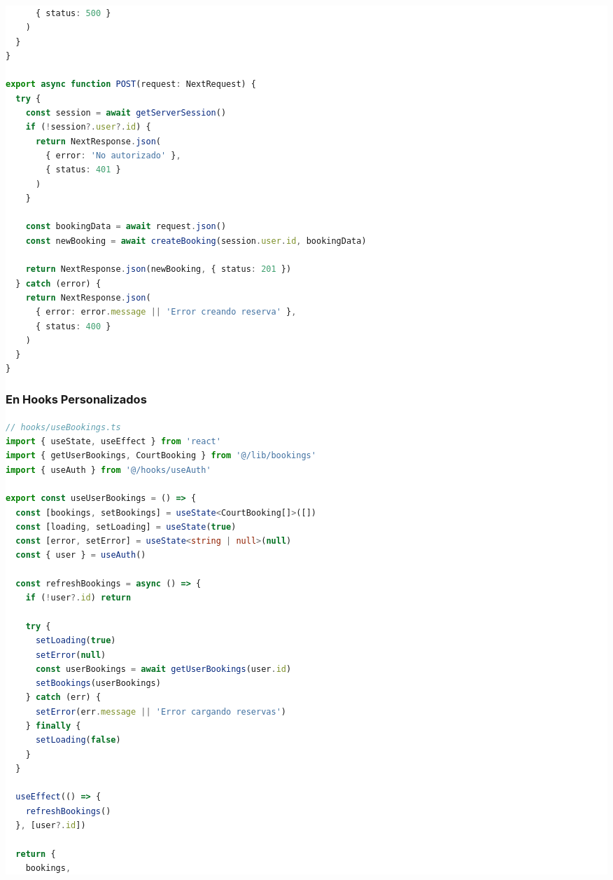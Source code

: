 ```typescript
      { status: 500 }
    )
  }
}

export async function POST(request: NextRequest) {
  try {
    const session = await getServerSession()
    if (!session?.user?.id) {
      return NextResponse.json(
        { error: 'No autorizado' },
        { status: 401 }
      )
    }
    
    const bookingData = await request.json()
    const newBooking = await createBooking(session.user.id, bookingData)
    
    return NextResponse.json(newBooking, { status: 201 })
  } catch (error) {
    return NextResponse.json(
      { error: error.message || 'Error creando reserva' },
      { status: 400 }
    )
  }
}
```

### En Hooks Personalizados

```typescript
// hooks/useBookings.ts
import { useState, useEffect } from 'react'
import { getUserBookings, CourtBooking } from '@/lib/bookings'
import { useAuth } from '@/hooks/useAuth'

export const useUserBookings = () => {
  const [bookings, setBookings] = useState<CourtBooking[]>([])
  const [loading, setLoading] = useState(true)
  const [error, setError] = useState<string | null>(null)
  const { user } = useAuth()
  
  const refreshBookings = async () => {
    if (!user?.id) return
    
    try {
      setLoading(true)
      setError(null)
      const userBookings = await getUserBookings(user.id)
      setBookings(userBookings)
    } catch (err) {
      setError(err.message || 'Error cargando reservas')
    } finally {
      setLoading(false)
    }
  }
  
  useEffect(() => {
    refreshBookings()
  }, [user?.id])
  
  return {
    bookings,
```